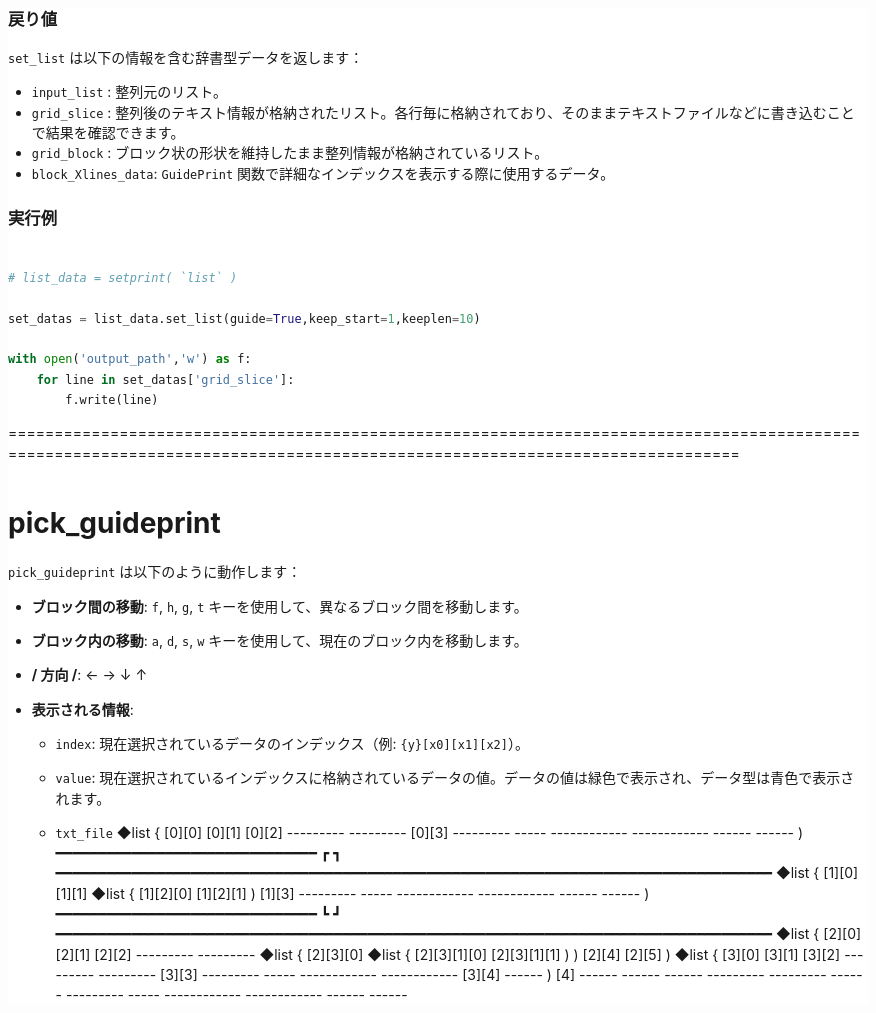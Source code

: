
### 戻り値

`set_list` は以下の情報を含む辞書型データを返します：

- `input_list`       : 整列元のリスト。
- `grid_slice`       : 整列後のテキスト情報が格納されたリスト。各行毎に格納されており、そのままテキストファイルなどに書き込むことで結果を確認できます。
- `grid_block`       : ブロック状の形状を維持したまま整列情報が格納されているリスト。
- `block_Xlines_data`: `GuidePrint` 関数で詳細なインデックスを表示する際に使用するデータ。

### 実行例

```python

# list_data = setprint( `list` )

set_datas = list_data.set_list(guide=True,keep_start=1,keeplen=10)

with open('output_path','w') as f:
    for line in set_datas['grid_slice']:
        f.write(line)

```

===========================================================================================================================================================================
# pick_guideprint

`pick_guideprint` は以下のように動作します：
- **ブロック間の移動**: `f`, `h`, `g`, `t` キーを使用して、異なるブロック間を移動します。
- **ブロック内の移動**: `a`, `d`, `s`, `w` キーを使用して、現在のブロック内を移動します。
- **/    方向    /**:  ←    →    ↓    ↑  

- **表示される情報**:
  - `index`: 現在選択されているデータのインデックス（例: `{y}[x0][x1][x2]`）。
  - `value`: 現在選択されているインデックスに格納されているデータの値。データの値は緑色で表示され、データ型は青色で表示されます。

   - `txt_file`
        ◆list { [0][0] [0][1] [0][2]    ---------  ---------   [0][3]   --------- -----   ------------ ------------     ------ ------ ) 
       ━━━━━━━━━━━━━━━━━━━━━━━━━━━━━━━ ┏         ┓ ━━━━━━━━━━━━━━━━━━━━━━━━━━━━━━━━━━━━━━━━━━━━━━━━━━━━━━━━━━━━━━━━━━━━━━━━━━━━━━━━━━━━━
        ◆list { [1][0] [1][1]  ◆list {  [1][2][0]  [1][2][1] ) [1][3]   --------- -----   ------------ ------------     ------ ------ ) 
       ━━━━━━━━━━━━━━━━━━━━━━━━━━━━━━━ ┗         ┛ ━━━━━━━━━━━━━━━━━━━━━━━━━━━━━━━━━━━━━━━━━━━━━━━━━━━━━━━━━━━━━━━━━━━━━━━━━━━━━━━━━━━━━
        ◆list { [2][0] [2][1] [2][2]    ---------  ---------    ◆list { [2][3][0] ◆list { [2][3][1][0] [2][3][1][1] ) ) [2][4] [2][5] ) 
        ◆list { [3][0] [3][1] [3][2]    ---------  ---------   [3][3]   --------- -----   ------------ ------------     [3][4] ------ ) 
          [4]   ------ ------ ------    ---------  ---------   ------   --------- -----   ------------ ------------     ------ ------   
